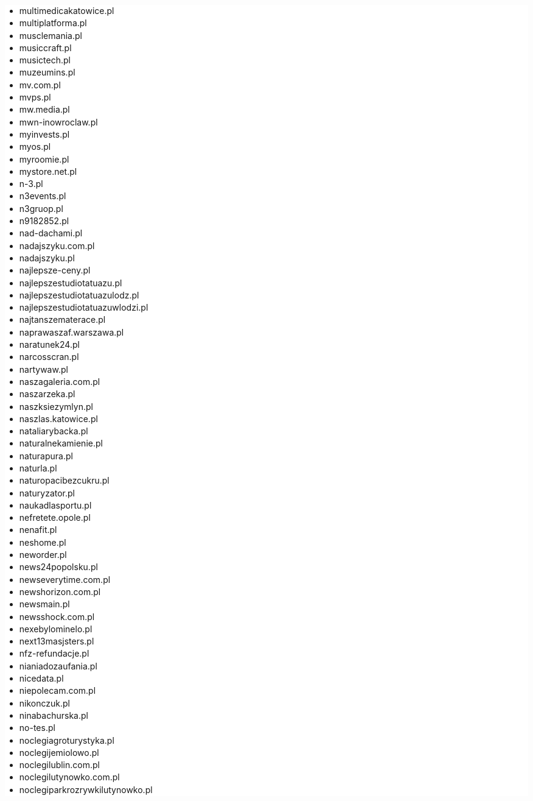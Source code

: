 - multimedicakatowice.pl
- multiplatforma.pl
- musclemania.pl
- musiccraft.pl
- musictech.pl
- muzeumins.pl
- mv.com.pl
- mvps.pl
- mw.media.pl
- mwn-inowroclaw.pl
- myinvests.pl
- myos.pl
- myroomie.pl
- mystore.net.pl
- n-3.pl
- n3events.pl
- n3gruop.pl
- n9182852.pl
- nad-dachami.pl
- nadajszyku.com.pl
- nadajszyku.pl
- najlepsze-ceny.pl
- najlepszestudiotatuazu.pl
- najlepszestudiotatuazulodz.pl
- najlepszestudiotatuazuwlodzi.pl
- najtanszematerace.pl
- naprawaszaf.warszawa.pl
- naratunek24.pl
- narcosscran.pl
- nartywaw.pl
- naszagaleria.com.pl
- naszarzeka.pl
- naszksiezymlyn.pl
- naszlas.katowice.pl
- nataliarybacka.pl
- naturalnekamienie.pl
- naturapura.pl
- naturla.pl
- naturopacibezcukru.pl
- naturyzator.pl
- naukadlasportu.pl
- nefretete.opole.pl
- nenafit.pl
- neshome.pl
- neworder.pl
- news24popolsku.pl
- newseverytime.com.pl
- newshorizon.com.pl
- newsmain.pl
- newsshock.com.pl
- nexebylominelo.pl
- next13masjsters.pl
- nfz-refundacje.pl
- nianiadozaufania.pl
- nicedata.pl
- niepolecam.com.pl
- nikonczuk.pl
- ninabachurska.pl
- no-tes.pl
- noclegiagroturystyka.pl
- noclegijemiolowo.pl
- noclegilublin.com.pl
- noclegilutynowko.com.pl
- noclegiparkrozrywkilutynowko.pl